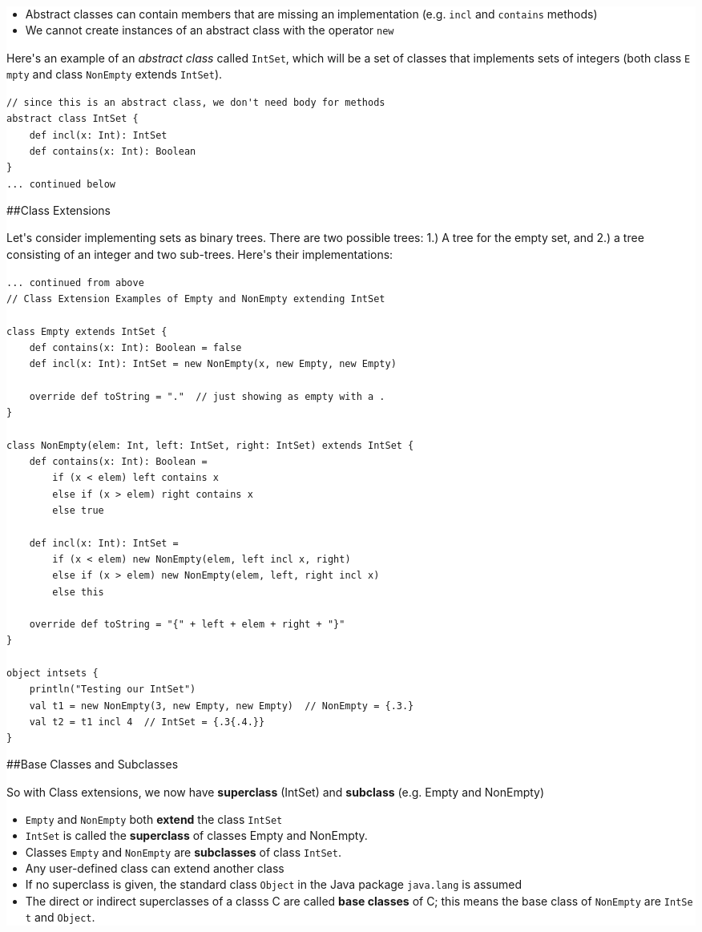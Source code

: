 * Abstract classes can contain members that are missing an implementation (e.g. `incl` and `contains` methods)
* We cannot create instances of an abstract class with the operator `new`

Here's an example of an _abstract class_ called `IntSet`, which will be a set of classes that implements sets of integers (both class `Empty` and class `NonEmpty` extends `IntSet`).

    // since this is an abstract class, we don't need body for methods
    abstract class IntSet {
        def incl(x: Int): IntSet
        def contains(x: Int): Boolean
    }
    ... continued below

##Class Extensions

Let's consider implementing sets as binary trees. There are two possible trees: 1.) A tree for the empty set, and 2.) a tree consisting of an integer and two sub-trees. Here's their implementations:

    ... continued from above
    // Class Extension Examples of Empty and NonEmpty extending IntSet
    
    class Empty extends IntSet {
        def contains(x: Int): Boolean = false
        def incl(x: Int): IntSet = new NonEmpty(x, new Empty, new Empty)
    
        override def toString = "."  // just showing as empty with a .
    }
    
    class NonEmpty(elem: Int, left: IntSet, right: IntSet) extends IntSet {
        def contains(x: Int): Boolean = 
            if (x < elem) left contains x
            else if (x > elem) right contains x
            else true
    
        def incl(x: Int): IntSet = 
            if (x < elem) new NonEmpty(elem, left incl x, right)
            else if (x > elem) new NonEmpty(elem, left, right incl x)
            else this
    
        override def toString = "{" + left + elem + right + "}"
    }
    
    object intsets {
        println("Testing our IntSet")
        val t1 = new NonEmpty(3, new Empty, new Empty)  // NonEmpty = {.3.}
        val t2 = t1 incl 4  // IntSet = {.3{.4.}}
    }   
    


##Base Classes and Subclasses

So with Class extensions, we now have **superclass** (IntSet) and **subclass** (e.g. Empty and NonEmpty)

* `Empty` and `NonEmpty` both **extend** the class `IntSet`
* `IntSet` is called the **superclass** of classes Empty and NonEmpty.
* Classes `Empty` and `NonEmpty` are **subclasses** of class `IntSet`.
* Any user-defined class can extend another class
* If no superclass is given, the standard class `Object` in the Java package `java.lang` is assumed
* The direct or indirect superclasses of a classs C are called **base classes** of C; this means the base class of `NonEmpty` are `IntSet` and `Object`.
